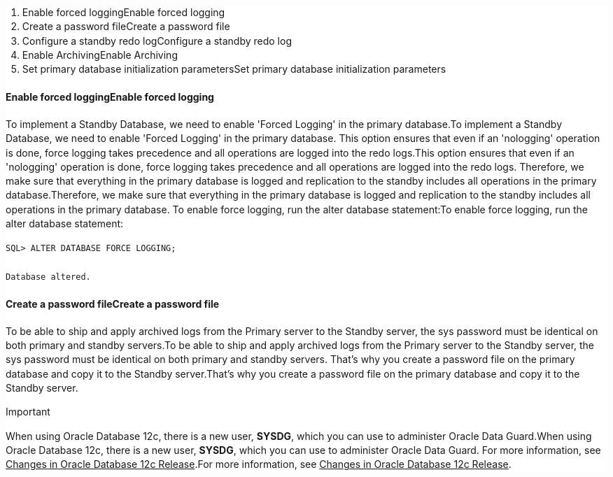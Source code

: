 1. <span data-ttu-id="7e433-175">Enable forced logging</span><span class="sxs-lookup"><span data-stu-id="7e433-175">Enable forced logging</span></span>
2. <span data-ttu-id="7e433-176">Create a password file</span><span class="sxs-lookup"><span data-stu-id="7e433-176">Create a password file</span></span>
3. <span data-ttu-id="7e433-177">Configure a standby redo log</span><span class="sxs-lookup"><span data-stu-id="7e433-177">Configure a standby redo log</span></span>
4. <span data-ttu-id="7e433-178">Enable Archiving</span><span class="sxs-lookup"><span data-stu-id="7e433-178">Enable Archiving</span></span>
5. <span data-ttu-id="7e433-179">Set primary database initialization parameters</span><span class="sxs-lookup"><span data-stu-id="7e433-179">Set primary database initialization parameters</span></span>

#### <a name="enable-forced-logging"></a><span data-ttu-id="7e433-180">Enable forced logging</span><span class="sxs-lookup"><span data-stu-id="7e433-180">Enable forced logging</span></span>
<span data-ttu-id="7e433-181">To implement a Standby Database, we need to enable 'Forced Logging' in the primary database.</span><span class="sxs-lookup"><span data-stu-id="7e433-181">To implement a Standby Database, we need to enable 'Forced Logging' in the primary database.</span></span> <span data-ttu-id="7e433-182">This option ensures that even if an 'nologging' operation is done, force logging takes precedence and all operations are logged into the redo logs.</span><span class="sxs-lookup"><span data-stu-id="7e433-182">This option ensures that even if an 'nologging' operation is done, force logging takes precedence and all operations are logged into the redo logs.</span></span> <span data-ttu-id="7e433-183">Therefore, we make sure that everything in the primary database is logged and replication to the standby includes all operations in the primary database.</span><span class="sxs-lookup"><span data-stu-id="7e433-183">Therefore, we make sure that everything in the primary database is logged and replication to the standby includes all operations in the primary database.</span></span> <span data-ttu-id="7e433-184">To enable force logging, run the alter database statement:</span><span class="sxs-lookup"><span data-stu-id="7e433-184">To enable force logging, run the alter database statement:</span></span>

    SQL> ALTER DATABASE FORCE LOGGING;

    Database altered.

#### <a name="create-a-password-file"></a><span data-ttu-id="7e433-185">Create a password file</span><span class="sxs-lookup"><span data-stu-id="7e433-185">Create a password file</span></span>
<span data-ttu-id="7e433-186">To be able to ship and apply archived logs from the Primary server to the Standby server, the sys password must be identical on both primary and standby servers.</span><span class="sxs-lookup"><span data-stu-id="7e433-186">To be able to ship and apply archived logs from the Primary server to the Standby server, the sys password must be identical on both primary and standby servers.</span></span> <span data-ttu-id="7e433-187">That’s why you create a password file on the primary database and copy it to the Standby server.</span><span class="sxs-lookup"><span data-stu-id="7e433-187">That’s why you create a password file on the primary database and copy it to the Standby server.</span></span>

> [!IMPORTANT]
> <span data-ttu-id="7e433-188">When using Oracle Database 12c, there is a new user, **SYSDG**, which you can use to administer Oracle Data Guard.</span><span class="sxs-lookup"><span data-stu-id="7e433-188">When using Oracle Database 12c, there is a new user, **SYSDG**, which you can use to administer Oracle Data Guard.</span></span> <span data-ttu-id="7e433-189">For more information, see [Changes in Oracle Database 12c Release](http://docs.oracle.com/database/121/UNXAR/release_changes.htm#UNXAR404).</span><span class="sxs-lookup"><span data-stu-id="7e433-189">For more information, see [Changes in Oracle Database 12c Release](http://docs.oracle.com/database/121/UNXAR/release_changes.htm#UNXAR404).</span></span>
> 
> 
